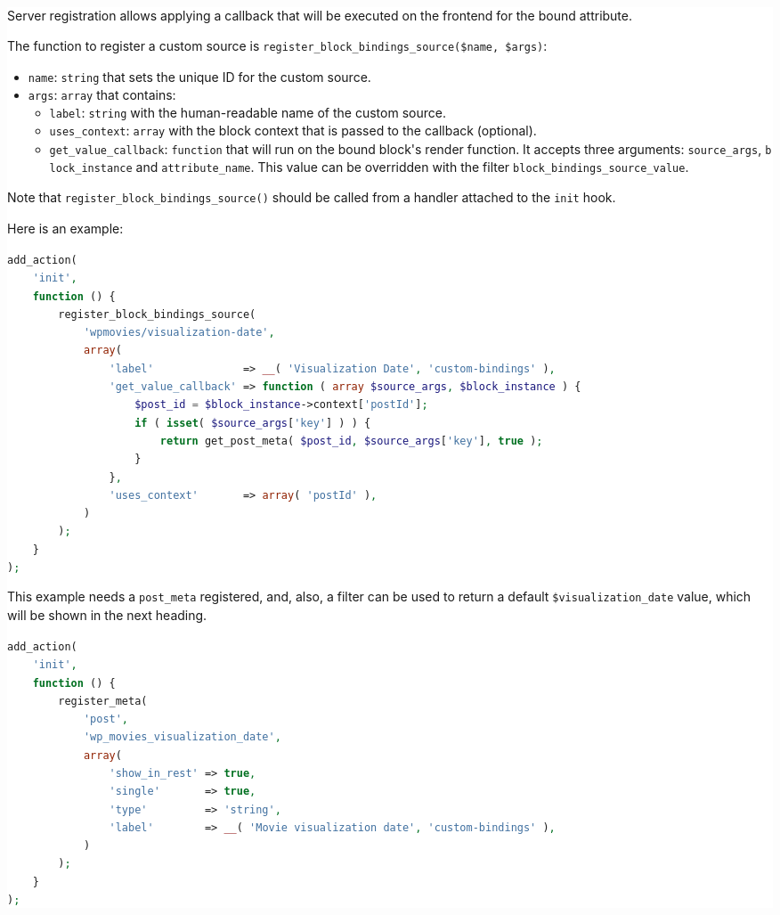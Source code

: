 Server registration allows applying a callback that will be executed on the frontend for the bound attribute.

The function to register a custom source is `register_block_bindings_source($name, $args)`:

- `name`: `string` that sets the unique ID for the custom source.
- `args`: `array` that contains:
    - `label`: `string` with the human-readable name of the custom source.
    - `uses_context`: `array` with the block context that is passed to the callback (optional).
    - `get_value_callback`: `function` that will run on the bound block's render function. It accepts three arguments: `source_args`, `block_instance` and `attribute_name`. This value can be overridden with the filter `block_bindings_source_value`.

Note that `register_block_bindings_source()` should be called from a handler attached to the `init` hook.

Here is an example:

```php
add_action(
	'init',
	function () {
		register_block_bindings_source(
			'wpmovies/visualization-date',
			array(
				'label'              => __( 'Visualization Date', 'custom-bindings' ),
				'get_value_callback' => function ( array $source_args, $block_instance ) {
					$post_id = $block_instance->context['postId'];
					if ( isset( $source_args['key'] ) ) {
						return get_post_meta( $post_id, $source_args['key'], true );
					}
				},
				'uses_context'       => array( 'postId' ),
			)
		);
	}
);
```

This example needs a `post_meta` registered, and, also, a filter can be used to return a default `$visualization_date` value, which will be shown in the next heading.

```php
add_action(
	'init',
	function () {
		register_meta(
			'post',
			'wp_movies_visualization_date',
			array(
				'show_in_rest' => true,
				'single'       => true,
				'type'         => 'string',
				'label'        => __( 'Movie visualization date', 'custom-bindings' ),
			)
		);
	}
);
```
